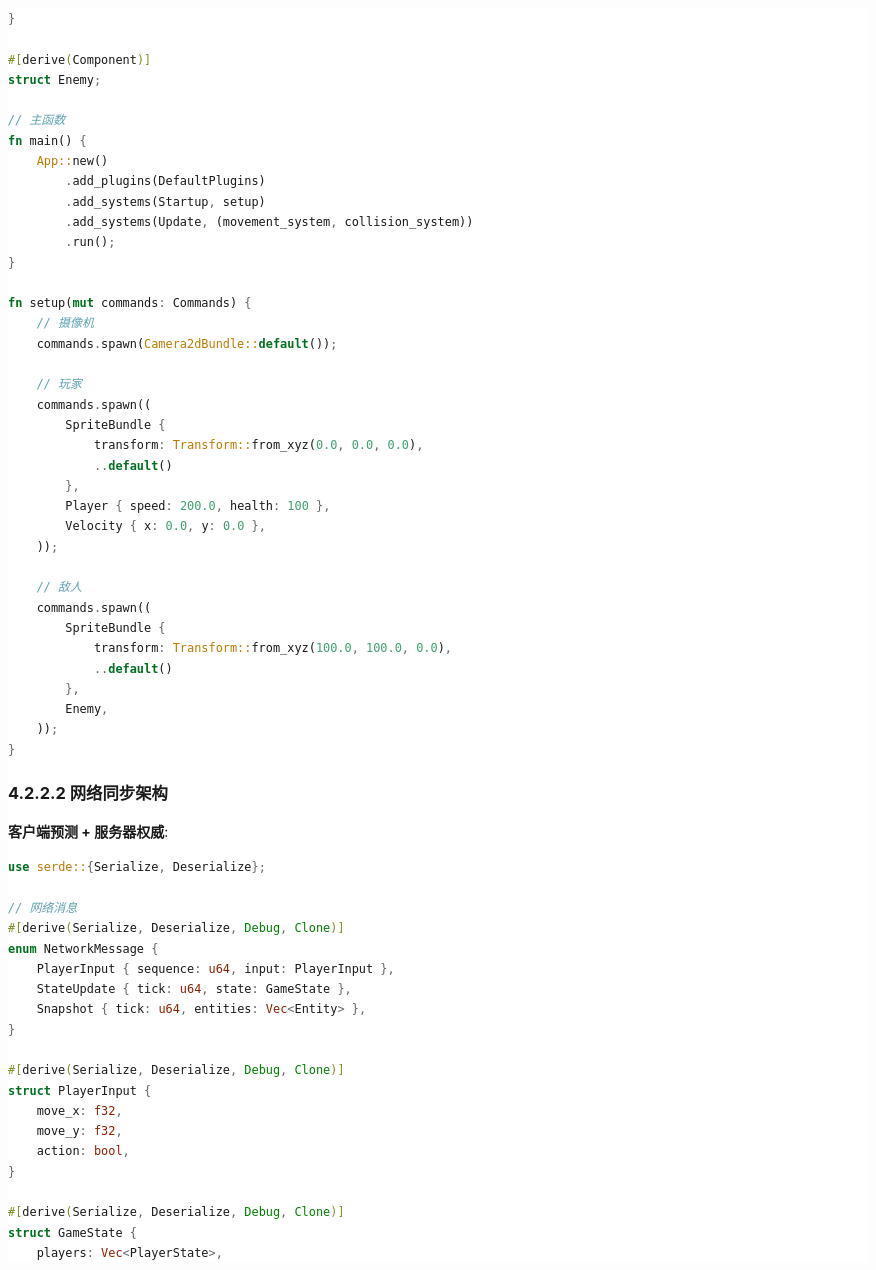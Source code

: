 ```rust
}

#[derive(Component)]
struct Enemy;

// 主函数
fn main() {
    App::new()
        .add_plugins(DefaultPlugins)
        .add_systems(Startup, setup)
        .add_systems(Update, (movement_system, collision_system))
        .run();
}

fn setup(mut commands: Commands) {
    // 摄像机
    commands.spawn(Camera2dBundle::default());
    
    // 玩家
    commands.spawn((
        SpriteBundle {
            transform: Transform::from_xyz(0.0, 0.0, 0.0),
            ..default()
        },
        Player { speed: 200.0, health: 100 },
        Velocity { x: 0.0, y: 0.0 },
    ));
    
    // 敌人
    commands.spawn((
        SpriteBundle {
            transform: Transform::from_xyz(100.0, 100.0, 0.0),
            ..default()
        },
        Enemy,
    ));
}
```

### 4.2.2.2 网络同步架构

**客户端预测 + 服务器权威**:

```rust
use serde::{Serialize, Deserialize};

// 网络消息
#[derive(Serialize, Deserialize, Debug, Clone)]
enum NetworkMessage {
    PlayerInput { sequence: u64, input: PlayerInput },
    StateUpdate { tick: u64, state: GameState },
    Snapshot { tick: u64, entities: Vec<Entity> },
}

#[derive(Serialize, Deserialize, Debug, Clone)]
struct PlayerInput {
    move_x: f32,
    move_y: f32,
    action: bool,
}

#[derive(Serialize, Deserialize, Debug, Clone)]
struct GameState {
    players: Vec<PlayerState>,
```